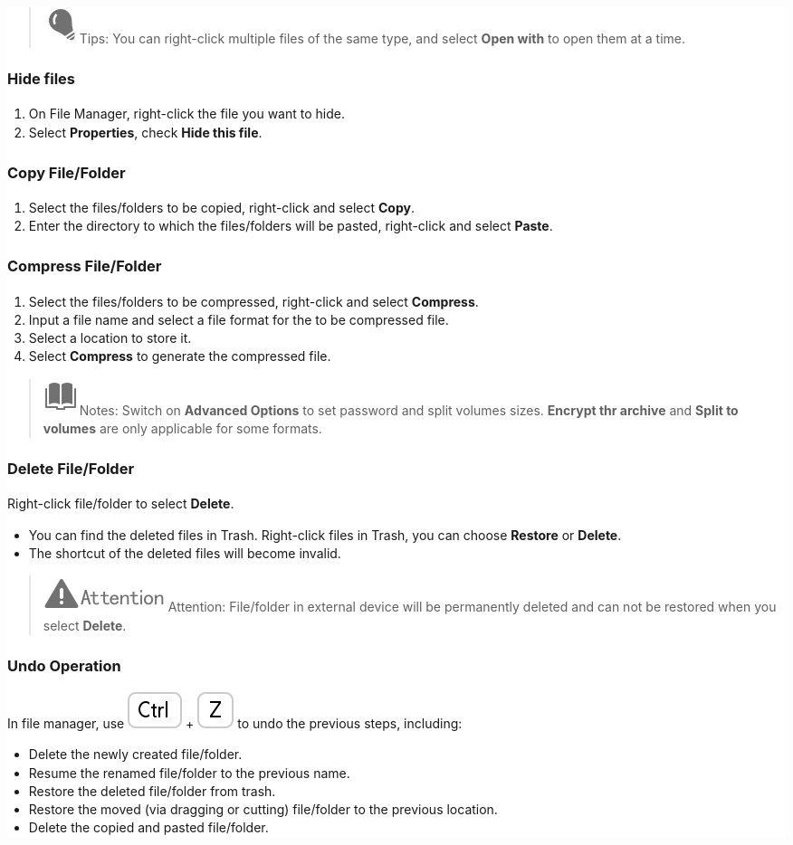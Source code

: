 > ![tips](icon/tips.svg)Tips: You can right-click multiple files of the same type, and select **Open with** to open them at a time.



### Hide files

1. On File Manager, right-click the file you want to hide.
2. Select **Properties**, check **Hide this file**.

### Copy File/Folder

1. Select the files/folders to be copied, right-click and select **Copy**.
2. Enter the directory to which the files/folders will be pasted, right-click and select **Paste**.

### Compress File/Folder

1. Select the files/folders to be compressed, right-click and select **Compress**.
2. Input a file name and select a file format for the to be compressed file.
3. Select a location to store it.
4. Select **Compress** to generate the compressed file.

> ![notes](icon/notes.svg)Notes: Switch on **Advanced Options** to set password and split volumes sizes. **Encrypt thr archive** and **Split to volumes** are only applicable for some formats.

### Delete File/Folder

Right-click file/folder to select **Delete**.
  - You can find the deleted files in Trash. Right-click files in Trash, you can choose **Restore** or **Delete**. 
  - The shortcut of the deleted files will become invalid.

> ![attention](icon/attention.svg)Attention: File/folder in external device will be permanently deleted and can not be restored when you select **Delete**.

### Undo Operation
In file manager,  use ![Ctrl](icon/Ctrl.svg) + ![Z](icon/Z.svg) to undo the previous steps, including:
- Delete the newly created file/folder.
- Resume the renamed file/folder to the previous name.
- Restore the deleted file/folder from trash.
- Restore the moved (via dragging or cutting) file/folder to the previous location.
- Delete the copied and pasted file/folder.
